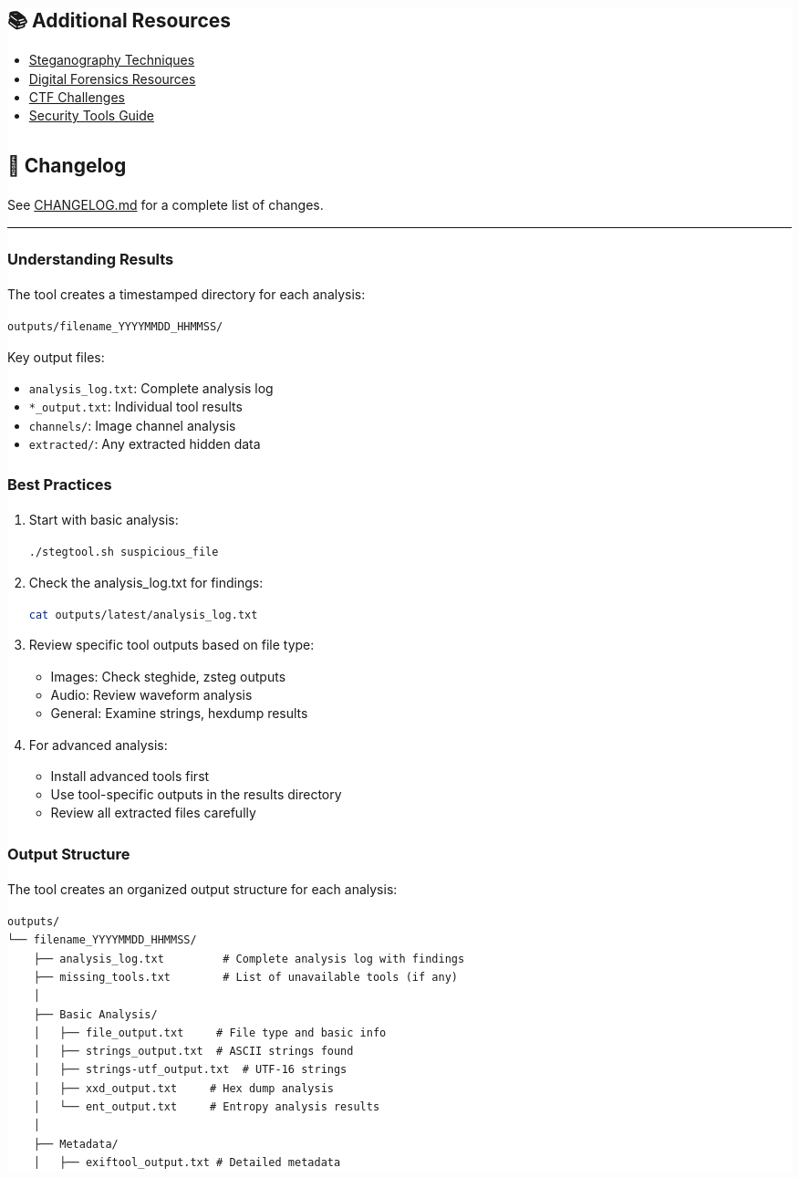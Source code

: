 ## 📚 Additional Resources

- [Steganography Techniques](https://en.wikipedia.org/wiki/Steganography)
- [Digital Forensics Resources](https://www.digitalforensics.com/resources/)
- [CTF Challenges](https://ctftime.org/)
- [Security Tools Guide](https://tools.kali.org/)

## 📝 Changelog

See [CHANGELOG.md](CHANGELOG.md) for a complete list of changes.

---

### Understanding Results

The tool creates a timestamped directory for each analysis:
```
outputs/filename_YYYYMMDD_HHMMSS/
```

Key output files:
- `analysis_log.txt`: Complete analysis log
- `*_output.txt`: Individual tool results
- `channels/`: Image channel analysis
- `extracted/`: Any extracted hidden data

### Best Practices

1. Start with basic analysis:
   ```bash
   ./stegtool.sh suspicious_file
   ```

2. Check the analysis_log.txt for findings:
   ```bash
   cat outputs/latest/analysis_log.txt
   ```

3. Review specific tool outputs based on file type:
   - Images: Check steghide, zsteg outputs
   - Audio: Review waveform analysis
   - General: Examine strings, hexdump results

4. For advanced analysis:
   - Install advanced tools first
   - Use tool-specific outputs in the results directory
   - Review all extracted files carefully

### Output Structure

The tool creates an organized output structure for each analysis:

```
outputs/
└── filename_YYYYMMDD_HHMMSS/
    ├── analysis_log.txt         # Complete analysis log with findings
    ├── missing_tools.txt        # List of unavailable tools (if any)
    │
    ├── Basic Analysis/
    │   ├── file_output.txt     # File type and basic info
    │   ├── strings_output.txt  # ASCII strings found
    │   ├── strings-utf_output.txt  # UTF-16 strings
    │   ├── xxd_output.txt     # Hex dump analysis
    │   └── ent_output.txt     # Entropy analysis results
    │
    ├── Metadata/
    │   ├── exiftool_output.txt # Detailed metadata
```